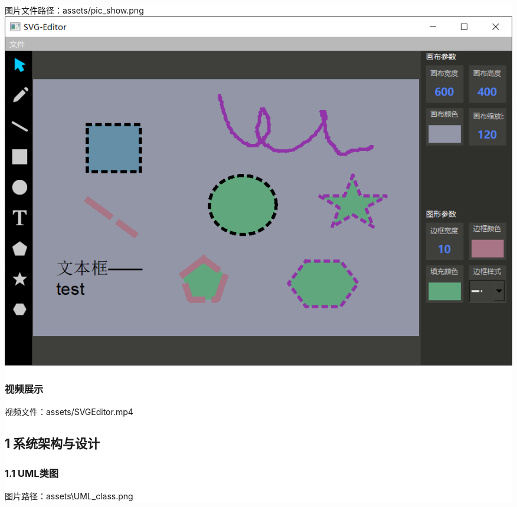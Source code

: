 图片文件路径：assets/pic_show.png
![](assets/pic_show.png)



### 视频展示

视频文件：assets/SVGEditor.mp4



## 1 系统架构与设计

### 1.1 UML类图

图片路径：assets\UML_class.png
